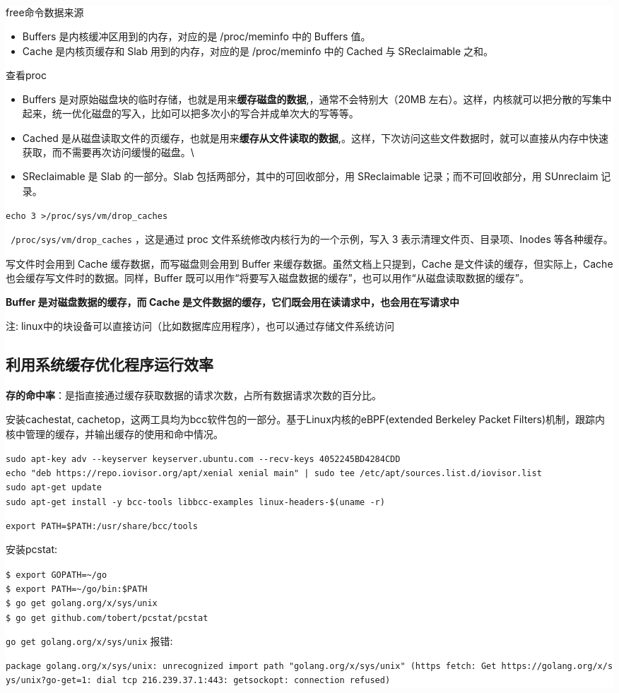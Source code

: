 free命令数据来源

* Buffers 是内核缓冲区用到的内存，对应的是  /proc/meminfo 中的 Buffers 值。
* Cache 是内核页缓存和 Slab 用到的内存，对应的是  /proc/meminfo 中的 Cached 与 SReclaimable 之和。

查看proc

* Buffers 是对原始磁盘块的临时存储，也就是用来**缓存磁盘的数据**,，通常不会特别大（20MB 左右）。这样，内核就可以把分散的写集中起来，统一优化磁盘的写入，比如可以把多次小的写合并成单次大的写等等。

* Cached 是从磁盘读取文件的页缓存，也就是用来**缓存从文件读取的数据**,。这样，下次访问这些文件数据时，就可以直接从内存中快速获取，而不需要再次访问缓慢的磁盘。\
* SReclaimable 是 Slab 的一部分。Slab 包括两部分，其中的可回收部分，用 SReclaimable 记录；而不可回收部分，用 SUnreclaim 记录。

```
echo 3 >/proc/sys/vm/drop_caches
```

` /proc/sys/vm/drop_caches` ，这是通过 proc 文件系统修改内核行为的一个示例，写入 3 表示清理文件页、目录项、Inodes 等各种缓存。

写文件时会用到 Cache 缓存数据，而写磁盘则会用到 Buffer 来缓存数据。虽然文档上只提到，Cache 是文件读的缓存，但实际上，Cache 也会缓存写文件时的数据。同样，Buffer 既可以用作“将要写入磁盘数据的缓存”，也可以用作“从磁盘读取数据的缓存”。

**Buffer 是对磁盘数据的缓存，而 Cache 是文件数据的缓存，它们既会用在读请求中，也会用在写请求中**

注: linux中的块设备可以直接访问（比如数据库应用程序），也可以通过存储文件系统访问

## 利用系统缓存优化程序运行效率

**存的命中率**：是指直接通过缓存获取数据的请求次数，占所有数据请求次数的百分比。

安装cachestat, cachetop，这两工具均为bcc软件包的一部分。基于Linux内核的eBPF(extended Berkeley Packet Filters)机制，跟踪内核中管理的缓存，并输出缓存的使用和命中情况。

```
sudo apt-key adv --keyserver keyserver.ubuntu.com --recv-keys 4052245BD4284CDD
echo "deb https://repo.iovisor.org/apt/xenial xenial main" | sudo tee /etc/apt/sources.list.d/iovisor.list
sudo apt-get update
sudo apt-get install -y bcc-tools libbcc-examples linux-headers-$(uname -r)
```

```
export PATH=$PATH:/usr/share/bcc/tools
```

安装pcstat:

```
$ export GOPATH=~/go
$ export PATH=~/go/bin:$PATH
$ go get golang.org/x/sys/unix
$ go get github.com/tobert/pcstat/pcstat
```

`go get golang.org/x/sys/unix` 报错:

```
package golang.org/x/sys/unix: unrecognized import path "golang.org/x/sys/unix" (https fetch: Get https://golang.org/x/sys/unix?go-get=1: dial tcp 216.239.37.1:443: getsockopt: connection refused)
```
